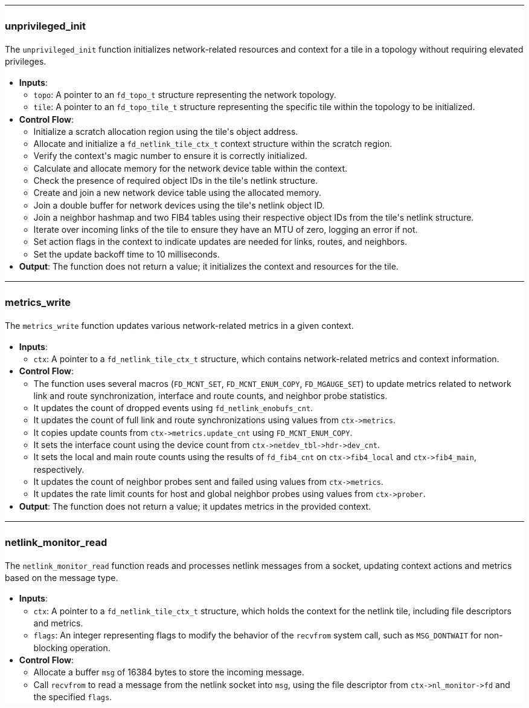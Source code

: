 
---
### unprivileged\_init
The `unprivileged_init` function initializes network-related resources and context for a tile in a topology without requiring elevated privileges.
- **Inputs**:
    - `topo`: A pointer to an `fd_topo_t` structure representing the network topology.
    - `tile`: A pointer to an `fd_topo_tile_t` structure representing the specific tile within the topology to be initialized.
- **Control Flow**:
    - Initialize a scratch allocation region using the tile's object address.
    - Allocate and initialize a `fd_netlink_tile_ctx_t` context structure within the scratch region.
    - Verify the context's magic number to ensure it is correctly initialized.
    - Calculate and allocate memory for the network device table within the context.
    - Check the presence of required object IDs in the tile's netlink structure.
    - Create and join a new network device table using the allocated memory.
    - Join a double buffer for network devices using the tile's netlink object ID.
    - Join a neighbor hashmap and two FIB4 tables using their respective object IDs from the tile's netlink structure.
    - Iterate over incoming links of the tile to ensure they have an MTU of zero, logging an error if not.
    - Set action flags in the context to indicate updates are needed for links, routes, and neighbors.
    - Set the update backoff time to 10 milliseconds.
- **Output**: The function does not return a value; it initializes the context and resources for the tile.


---
### metrics\_write
The `metrics_write` function updates various network-related metrics in a given context.
- **Inputs**:
    - `ctx`: A pointer to a `fd_netlink_tile_ctx_t` structure, which contains network-related metrics and context information.
- **Control Flow**:
    - The function uses several macros (`FD_MCNT_SET`, `FD_MCNT_ENUM_COPY`, `FD_MGAUGE_SET`) to update metrics related to network link and route synchronization, interface and route counts, and neighbor probe statistics.
    - It updates the count of dropped events using `fd_netlink_enobufs_cnt`.
    - It updates the count of full link and route synchronizations using values from `ctx->metrics`.
    - It copies update counts from `ctx->metrics.update_cnt` using `FD_MCNT_ENUM_COPY`.
    - It sets the interface count using the device count from `ctx->netdev_tbl->hdr->dev_cnt`.
    - It sets the local and main route counts using the results of `fd_fib4_cnt` on `ctx->fib4_local` and `ctx->fib4_main`, respectively.
    - It updates the count of neighbor probes sent and failed using values from `ctx->metrics`.
    - It updates the rate limit counts for host and global neighbor probes using values from `ctx->prober`.
- **Output**: The function does not return a value; it updates metrics in the provided context.


---
### netlink\_monitor\_read
The `netlink_monitor_read` function reads and processes netlink messages from a socket, updating context actions and metrics based on the message type.
- **Inputs**:
    - `ctx`: A pointer to a `fd_netlink_tile_ctx_t` structure, which holds the context for the netlink tile, including file descriptors and metrics.
    - `flags`: An integer representing flags to modify the behavior of the `recvfrom` system call, such as `MSG_DONTWAIT` for non-blocking operation.
- **Control Flow**:
    - Allocate a buffer `msg` of 16384 bytes to store the incoming message.
    - Call `recvfrom` to read a message from the netlink socket into `msg`, using the file descriptor from `ctx->nl_monitor->fd` and the specified `flags`.